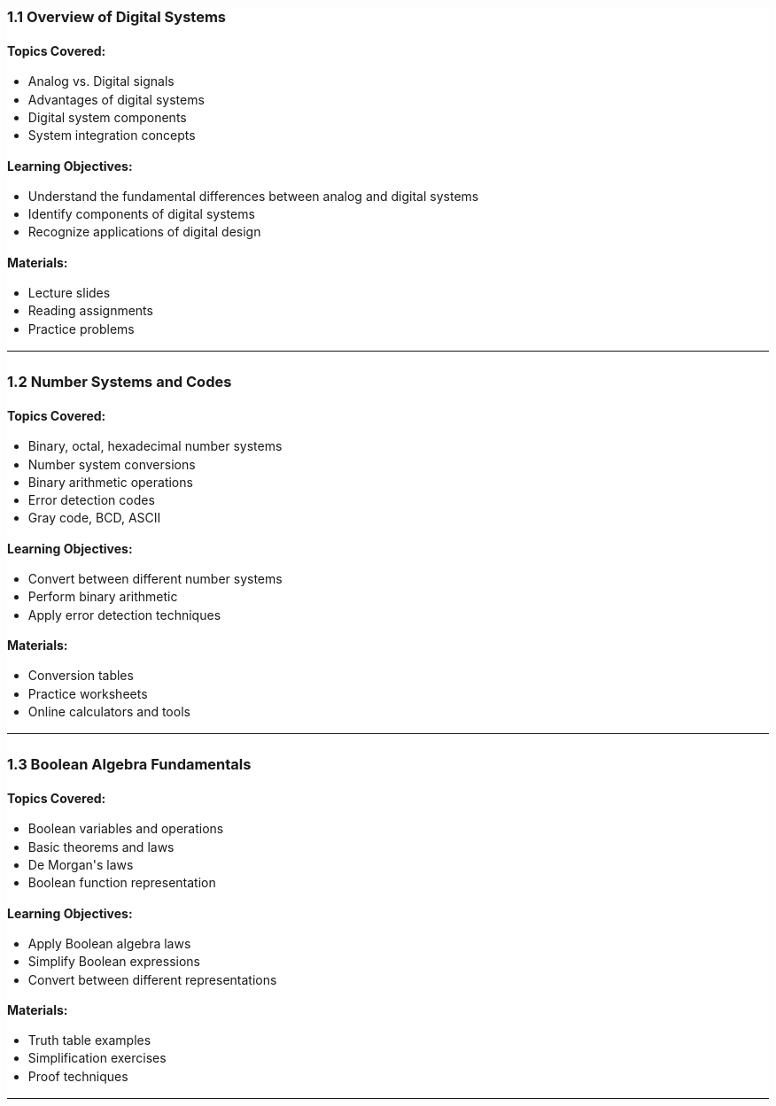 ### 1.1 Overview of Digital Systems
**Topics Covered:**
- Analog vs. Digital signals
- Advantages of digital systems
- Digital system components
- System integration concepts

**Learning Objectives:**
- Understand the fundamental differences between analog and digital systems
- Identify components of digital systems
- Recognize applications of digital design

**Materials:**
- Lecture slides
- Reading assignments
- Practice problems

---

### 1.2 Number Systems and Codes
**Topics Covered:**
- Binary, octal, hexadecimal number systems
- Number system conversions
- Binary arithmetic operations
- Error detection codes
- Gray code, BCD, ASCII

**Learning Objectives:**
- Convert between different number systems
- Perform binary arithmetic
- Apply error detection techniques

**Materials:**
- Conversion tables
- Practice worksheets
- Online calculators and tools

---

### 1.3 Boolean Algebra Fundamentals
**Topics Covered:**
- Boolean variables and operations
- Basic theorems and laws
- De Morgan's laws
- Boolean function representation

**Learning Objectives:**
- Apply Boolean algebra laws
- Simplify Boolean expressions
- Convert between different representations

**Materials:**
- Truth table examples
- Simplification exercises
- Proof techniques

---